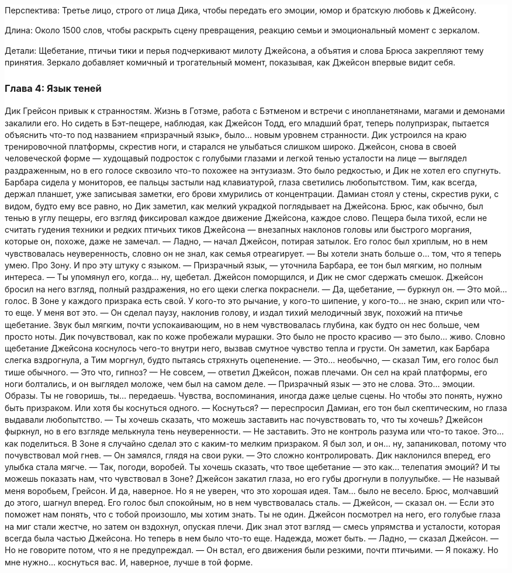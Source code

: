 Перспектива: Третье лицо, строго от лица Дика, чтобы передать его эмоции, юмор и братскую любовь к Джейсону.

Длина: Около 1500 слов, чтобы раскрыть сцену превращения, реакцию семьи и эмоциональный момент с зеркалом.

Детали: Щебетание, птичьи тики и перья подчеркивают милоту Джейсона, а объятия и слова Брюса закрепляют тему принятия. Зеркало добавляет комичный и трогательный момент, показывая, как Джейсон впервые видит себя.

### Глава 4: Язык теней
Дик Грейсон привык к странностям. Жизнь в Готэме, работа с Бэтменом и встречи с инопланетянами, магами и демонами закалили его. Но сидеть в Бэт-пещере, наблюдая, как Джейсон Тодд, его младший брат, теперь полупризрак, пытается объяснить что-то под названием «призрачный язык», было… новым уровнем странности. Дик устроился на краю тренировочной платформы, скрестив ноги, и старался не улыбаться слишком широко. Джейсон, снова в своей человеческой форме — худощавый подросток с голубыми глазами и легкой тенью усталости на лице — выглядел раздраженным, но в его голосе сквозило что-то похожее на энтузиазм. Это было редкостью, и Дик не хотел его спугнуть.
Барбара сидела у мониторов, ее пальцы застыли над клавиатурой, глаза светились любопытством. Тим, как всегда, держал планшет, уже записывая заметки, его брови хмурились от концентрации. Дамиан стоял у стены, скрестив руки, с видом, будто ему все равно, но Дик заметил, как мелкий украдкой поглядывает на Джейсона. Брюс, как обычно, был тенью в углу пещеры, его взгляд фиксировал каждое движение Джейсона, каждое слово. Пещера была тихой, если не считать гудения техники и редких птичьих тиков Джейсона — внезапных наклонов головы или быстрого моргания, которые он, похоже, даже не замечал.
— Ладно, — начал Джейсон, потирая затылок. Его голос был хриплым, но в нем чувствовалась неуверенность, словно он не знал, как семья отреагирует. — Вы хотели знать больше о… том, что я теперь умею. Про Зону. И про эту штуку с языком.
— Призрачный язык, — уточнила Барбара, ее тон был мягким, но полным интереса. — Ты упомянул его, когда… ну, щебетал.
Джейсон поморщился, и Дик не смог сдержать смешок. Джейсон бросил на него взгляд, полный раздражения, но его щеки слегка покраснели.
— Да, щебетание, — буркнул он. — Это мой… голос. В Зоне у каждого призрака есть свой. У кого-то это рычание, у кого-то шипение, у кого-то… не знаю, скрип или что-то еще. У меня вот это. — Он сделал паузу, наклонив голову, и издал тихий мелодичный звук, похожий на птичье щебетание. Звук был мягким, почти успокаивающим, но в нем чувствовалась глубина, как будто он нес больше, чем просто ноты.
Дик почувствовал, как по коже пробежали мурашки. Это было не просто красиво — это было… живо. Словно щебетание Джейсона коснулось чего-то внутри него, вызвав смутное чувство тепла и грусти. Он заметил, как Барбара слегка вздрогнула, а Тим моргнул, будто пытаясь стряхнуть оцепенение.
— Это… необычно, — сказал Тим, его голос был тише обычного. — Это что, гипноз?
— Не совсем, — ответил Джейсон, пожав плечами. Он сел на край платформы, его ноги болтались, и он выглядел моложе, чем был на самом деле. — Призрачный язык — это не слова. Это… эмоции. Образы. Ты не говоришь, ты… передаешь. Чувства, воспоминания, иногда даже целые сцены. Но чтобы это понять, нужно быть призраком. Или хотя бы коснуться одного.
— Коснуться? — переспросил Дамиан, его тон был скептическим, но глаза выдавали любопытство. — Ты хочешь сказать, что можешь заставить нас почувствовать то, что ты хочешь?
Джейсон фыркнул, но в его взгляде мелькнула тень неуверенности.
— Не заставить. Это не контроль разума или что-то такое. Это… как поделиться. В Зоне я случайно сделал это с каким-то мелким призраком. Я был зол, и он… ну, запаниковал, потому что почувствовал мой гнев. — Он замялся, глядя на свои руки. — Это сложно контролировать.
Дик наклонился вперед, его улыбка стала мягче.
— Так, погоди, воробей. Ты хочешь сказать, что твое щебетание — это как… телепатия эмоций? И ты можешь показать нам, что чувствовал в Зоне?
Джейсон закатил глаза, но его губы дрогнули в полуулыбке.
— Не называй меня воробьем, Грейсон. И да, наверное. Но я не уверен, что это хорошая идея. Там… было не весело.
Брюс, молчавший до этого, шагнул вперед. Его голос был спокойным, но в нем чувствовалась сталь.
— Джейсон, — сказал он. — Если это поможет нам понять, что с тобой произошло, мы хотим знать. Ты не один.
Джейсон посмотрел на него, его голубые глаза на миг стали жестче, но затем он вздохнул, опуская плечи. Дик знал этот взгляд — смесь упрямства и усталости, которая всегда была частью Джейсона. Но теперь в нем было что-то еще. Надежда, может быть.
— Ладно, — сказал Джейсон. — Но не говорите потом, что я не предупреждал. — Он встал, его движения были резкими, почти птичьими. — Я покажу. Но мне нужно… коснуться вас. И, наверное, лучше в той форме.